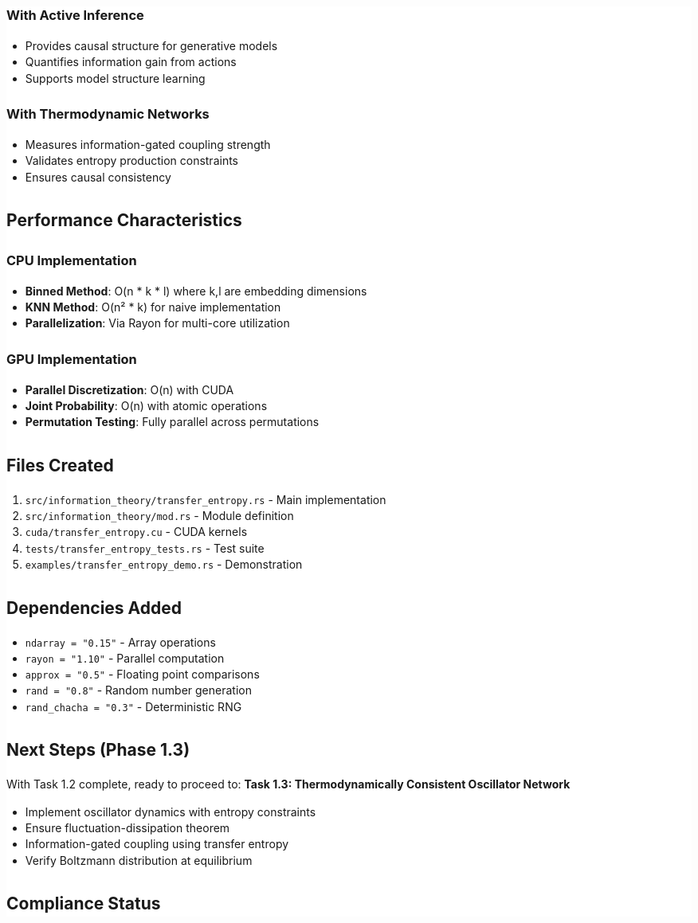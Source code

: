 ### With Active Inference
- Provides causal structure for generative models
- Quantifies information gain from actions
- Supports model structure learning

### With Thermodynamic Networks
- Measures information-gated coupling strength
- Validates entropy production constraints
- Ensures causal consistency

## Performance Characteristics

### CPU Implementation
- **Binned Method**: O(n * k * l) where k,l are embedding dimensions
- **KNN Method**: O(n² * k) for naive implementation
- **Parallelization**: Via Rayon for multi-core utilization

### GPU Implementation
- **Parallel Discretization**: O(n) with CUDA
- **Joint Probability**: O(n) with atomic operations
- **Permutation Testing**: Fully parallel across permutations

## Files Created

1. `src/information_theory/transfer_entropy.rs` - Main implementation
2. `src/information_theory/mod.rs` - Module definition
3. `cuda/transfer_entropy.cu` - CUDA kernels
4. `tests/transfer_entropy_tests.rs` - Test suite
5. `examples/transfer_entropy_demo.rs` - Demonstration

## Dependencies Added
- `ndarray = "0.15"` - Array operations
- `rayon = "1.10"` - Parallel computation
- `approx = "0.5"` - Floating point comparisons
- `rand = "0.8"` - Random number generation
- `rand_chacha = "0.3"` - Deterministic RNG

## Next Steps (Phase 1.3)

With Task 1.2 complete, ready to proceed to:
**Task 1.3: Thermodynamically Consistent Oscillator Network**
- Implement oscillator dynamics with entropy constraints
- Ensure fluctuation-dissipation theorem
- Information-gated coupling using transfer entropy
- Verify Boltzmann distribution at equilibrium

## Compliance Status
